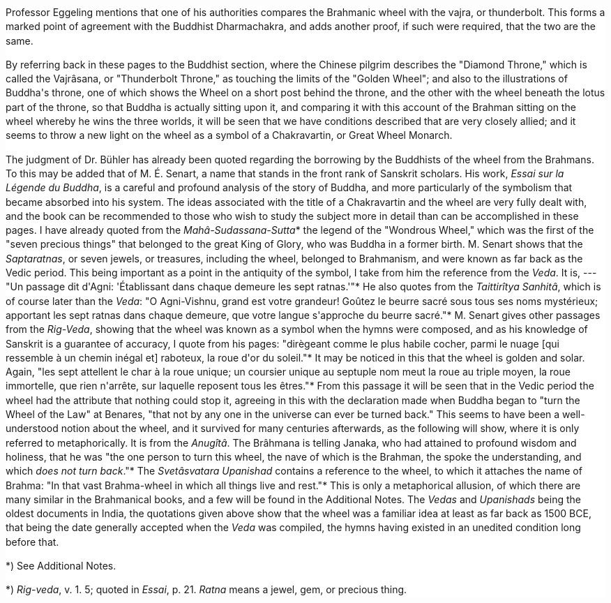 Professor Eggeling mentions that one of his authorities compares the Brahmanic wheel with the vajra, or thunderbolt. This forms a marked point of agreement with the Buddhist Dharmachakra, and adds another proof, if such were required, that the two are the same.

By referring back in these pages to the Buddhist section, where the Chinese pilgrim describes the "Diamond Throne," which is called the Vajrâsana, or "Thunderbolt Throne," as touching the limits of the "Golden Wheel"; and also to the illustrations of Buddha's throne, one of which shows the Wheel on a short post behind the throne, and the other with the wheel beneath the lotus part of the throne, so that Buddha is actually sitting upon it, and comparing it with this account of the Brahman sitting on the wheel whereby he wins the three worlds, it will be seen that we have conditions described that are very closely allied; and it seems to throw a new light on the wheel as a symbol of a Chakravartin, or Great Wheel Monarch.

The judgment of Dr. Bühler has already been quoted regarding the borrowing by the Buddhists of the wheel from the Brahmans. To this may be added that of M. É. Senart, a name that stands in the front rank of Sanskrit scholars. His work, _Essai sur la Légende du Buddha_, is a careful and profound analysis of the story of Buddha, and more particularly of the symbolism that became absorbed into his system. The ideas associated with the title of a Chakravartin and the wheel are very fully dealt with, and the book can be recommended to those who wish to study the subject more in detail than can be accomplished in these pages. I have already quoted from the _Mahâ-Sudassana-Sutta_* the legend of the "Wondrous Wheel," which was the first of the "seven precious things" that belonged to the great King of Glory, who was Buddha in a former birth. M. Senart shows that the _Saptaratnas_, or seven jewels, or treasures, including the wheel, belonged to Brahmanism, and were known as far back as the Vedic period. This being important as a point in the antiquity of the symbol, I take from him the reference from the _Veda_. It is, --- "Un passage dit d'Agni: 'Établissant dans chaque demeure les sept ratnas.'"* He also quotes from the _Taittirîtya Sanhitâ_, which is of course later than the _Veda_: "O Agni-Vishnu, grand est votre grandeur! Goûtez le beurre sacré sous tous ses noms mystérieux; apportant les sept ratnas dans chaque demeure, que votre langue s'approche du beurre sacré."* M. Senart gives other passages from the _Rig-Veda_, showing that the wheel was known as a symbol when the hymns were composed, and as his knowledge of Sanskrit is a guarantee of accuracy, I quote from his pages: "dirègeant comme le plus habile cocher, parmi le nuage [qui ressemble à un chemin inégal et] raboteux, la roue d'or du soleil."* It may be noticed in this that the wheel is golden and solar. Again, "les sept attellent le char à la roue unique; un coursier unique au septuple nom meut la roue au triple moyen, la roue immortelle, que rien n'arrête, sur laquelle reposent tous les êtres."* From this passage it will be seen that in the Vedic period the wheel had the attribute that nothing could stop it, agreeing in this with the declaration made when Buddha began to "turn the Wheel of the Law" at Benares, "that not by any one in the universe can ever be turned back." This seems to have been a well-understood notion about the wheel, and it survived for many centuries afterwards, as the following will show, where it is only referred to metaphorically. It is from the _Anugîtâ_. The Brâhmana is telling Janaka, who had attained to profound wisdom and holiness, that he was "the one person to turn this wheel, the nave of which is the Brahman, the spoke the understanding, and which _does not turn back_."* The _Svetâsvatara Upanishad_ contains a reference to the wheel, to which it attaches the name of Brahma: "In that vast Brahma-wheel in which all things live and rest."* This is only a metaphorical allusion, of which there are many similar in the Brahmanical books, and a few will be found in the Additional Notes. The _Vedas_ and _Upanishads_ being the oldest documents in India, the quotations given above show that the wheel was a familiar idea at least as far back as 1500 BCE, that being the date generally accepted when the _Veda_ was compiled, the hymns having existed in an unedited condition long before that.

*) See Additional Notes.

*) _Rig-veda_, v. 1. 5; quoted in _Essai_, p. 21. _Ratna_ means a jewel, gem, or precious thing.
